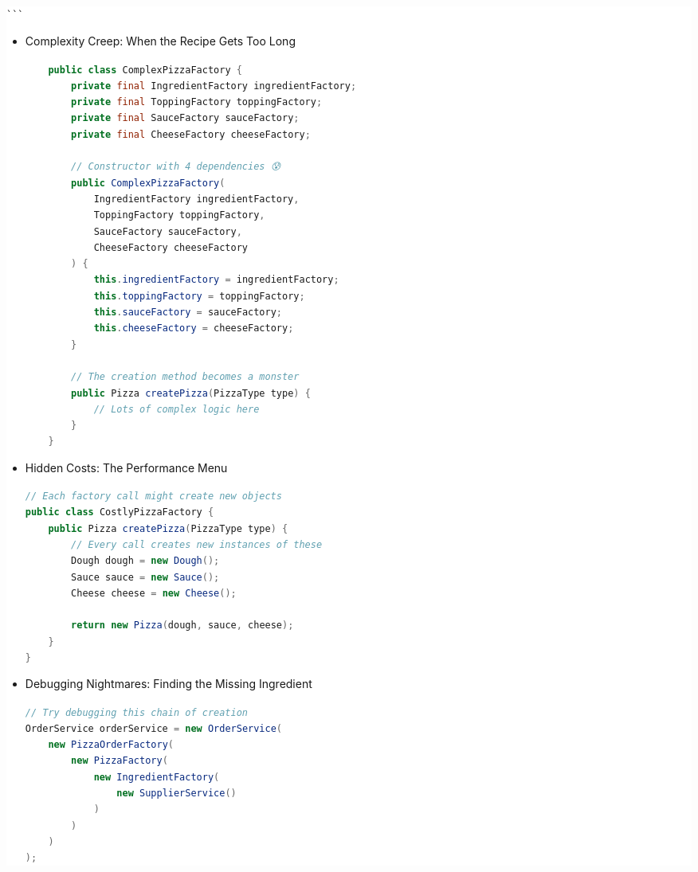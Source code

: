     ```

- Complexity Creep: When the Recipe Gets Too Long

    ```java
        public class ComplexPizzaFactory {
            private final IngredientFactory ingredientFactory;
            private final ToppingFactory toppingFactory;
            private final SauceFactory sauceFactory;
            private final CheeseFactory cheeseFactory;
            
            // Constructor with 4 dependencies 😰
            public ComplexPizzaFactory(
                IngredientFactory ingredientFactory,
                ToppingFactory toppingFactory,
                SauceFactory sauceFactory,
                CheeseFactory cheeseFactory
            ) {
                this.ingredientFactory = ingredientFactory;
                this.toppingFactory = toppingFactory;
                this.sauceFactory = sauceFactory;
                this.cheeseFactory = cheeseFactory;
            }

            // The creation method becomes a monster
            public Pizza createPizza(PizzaType type) {
                // Lots of complex logic here
            }
        }

    ```

- Hidden Costs: The Performance Menu

    ```java
    // Each factory call might create new objects
    public class CostlyPizzaFactory {
        public Pizza createPizza(PizzaType type) {
            // Every call creates new instances of these
            Dough dough = new Dough();
            Sauce sauce = new Sauce();
            Cheese cheese = new Cheese();
            
            return new Pizza(dough, sauce, cheese);
        }
    }
    ```

- Debugging Nightmares: Finding the Missing Ingredient

    ```java
    // Try debugging this chain of creation
    OrderService orderService = new OrderService(
        new PizzaOrderFactory(
            new PizzaFactory(
                new IngredientFactory(
                    new SupplierService()
                )
            )
        )
    );
